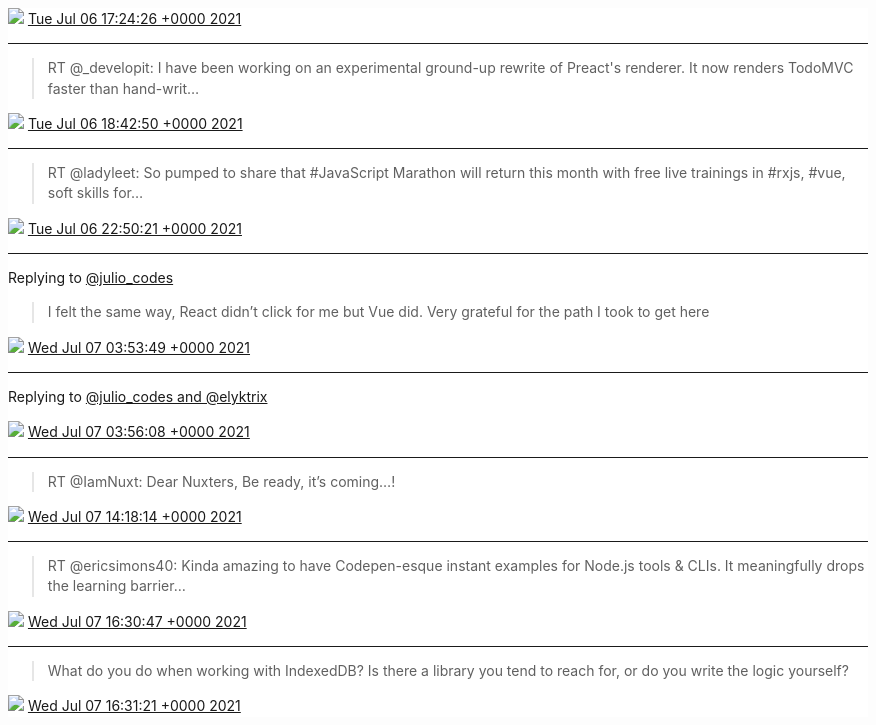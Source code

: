 <img src="/media/tweet.ico" width="12" /> [Tue Jul 06 17:24:26 +0000 2021](https://twitter.com/lindsaykwardell/status/1412462456497004544)

----

> RT @_developit: I have been working on an experimental ground-up rewrite of Preact's renderer. It now renders TodoMVC faster than hand-writ…

<img src="/media/tweet.ico" width="12" /> [Tue Jul 06 18:42:50 +0000 2021](https://twitter.com/lindsaykwardell/status/1412482188067491841)

----

> RT @ladyleet: So pumped to share that #JavaScript Marathon will return this month with free live trainings in #rxjs, #vue, soft skills for…

<img src="/media/tweet.ico" width="12" /> [Tue Jul 06 22:50:21 +0000 2021](https://twitter.com/lindsaykwardell/status/1412544476682199042)

----

Replying to [@julio_codes](https://twitter.com/@julio_codes/status/1412592830074298368)

> I felt the same way, React didn’t click for me but Vue did. Very grateful for the path I took to get here

<img src="/media/tweet.ico" width="12" /> [Wed Jul 07 03:53:49 +0000 2021](https://twitter.com/lindsaykwardell/status/1412620847630540801)

----

Replying to [@julio_codes and @elyktrix](https://twitter.com/@julio_codes/status/1412591807502954504)

> <video controls><source src="/media/1412621427249799168-E5qjsvHVkAU5FHl.mp4">Your browser does not support the video tag.</video>

<img src="/media/tweet.ico" width="12" /> [Wed Jul 07 03:56:08 +0000 2021](https://twitter.com/lindsaykwardell/status/1412621427249799168)

----

> RT @IamNuxt: Dear Nuxters,
> Be ready, it’s coming…!

<img src="/media/tweet.ico" width="12" /> [Wed Jul 07 14:18:14 +0000 2021](https://twitter.com/lindsaykwardell/status/1412777984860119050)

----

> RT @ericsimons40: Kinda amazing to have Codepen-esque instant examples for Node.js tools &amp; CLIs. It meaningfully drops the learning barrier…

<img src="/media/tweet.ico" width="12" /> [Wed Jul 07 16:30:47 +0000 2021](https://twitter.com/lindsaykwardell/status/1412811344030560261)

----

> What do you do when working with IndexedDB? Is there a library you tend to reach for, or do you write the logic yourself?

<img src="/media/tweet.ico" width="12" /> [Wed Jul 07 16:31:21 +0000 2021](https://twitter.com/lindsaykwardell/status/1412811486339076097)
